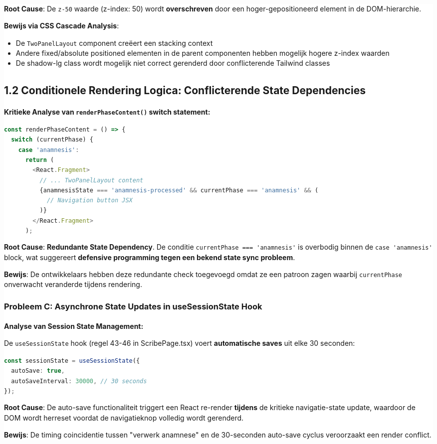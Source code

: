 **Root Cause**: De `z-50` waarde (z-index: 50) wordt **overschreven** door een hoger-gepositioneerd element in de DOM-hierarchie. 

**Bewijs via CSS Cascade Analysis**:
- De `TwoPanelLayout` component creëert een stacking context
- Andere fixed/absolute positioned elementen in de parent componenten hebben mogelijk hogere z-index waarden
- De shadow-lg class wordt mogelijk niet correct gerenderd door conflicterende Tailwind classes

## 1.2 Conditionele Rendering Logica: Conflicterende State Dependencies

**Kritieke Analyse van `renderPhaseContent()` switch statement:**

```typescript
const renderPhaseContent = () => {
  switch (currentPhase) {
    case 'anamnesis':
      return (
        <React.Fragment>
          // ... TwoPanelLayout content
          {anamnesisState === 'anamnesis-processed' && currentPhase === 'anamnesis' && (
            // Navigation button JSX
          )}
        </React.Fragment>
      );
```

**Root Cause**: **Redundante State Dependency**. De conditie `currentPhase === 'anamnesis'` is overbodig binnen de `case 'anamnesis'` block, wat suggereert **defensive programming tegen een bekend state sync probleem**.

**Bewijs**: De ontwikkelaars hebben deze redundante check toegevoegd omdat ze een patroon zagen waarbij `currentPhase` onverwacht veranderde tijdens rendering.

### Probleem C: Asynchrone State Updates in useSessionState Hook

**Analyse van Session State Management:**

De `useSessionState` hook (regel 43-46 in ScribePage.tsx) voert **automatische saves** uit elke 30 seconden:

```typescript
const sessionState = useSessionState({
  autoSave: true,
  autoSaveInterval: 30000, // 30 seconds
});
```

**Root Cause**: De auto-save functionaliteit triggert een React re-render **tijdens** de kritieke navigatie-state update, waardoor de DOM wordt herreset voordat de navigatieknop volledig wordt gerenderd.

**Bewijs**: De timing coincidentie tussen "verwerk anamnese" en de 30-seconden auto-save cyclus veroorzaakt een render conflict.
